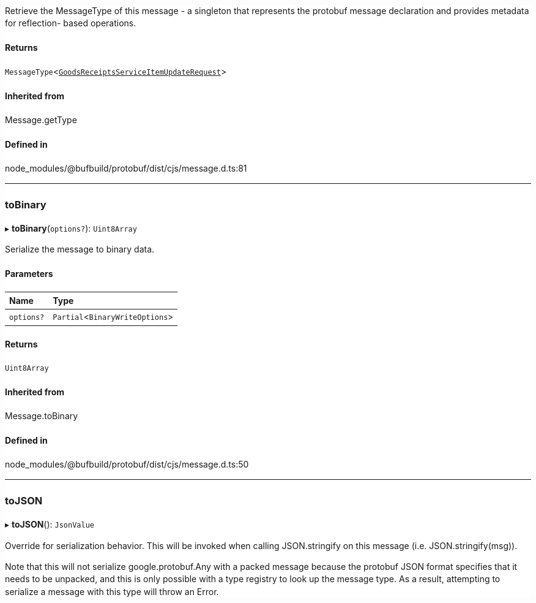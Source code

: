 Retrieve the MessageType of this message - a singleton that represents
the protobuf message declaration and provides metadata for reflection-
based operations.

#### Returns

`MessageType`\<[`GoodsReceiptsServiceItemUpdateRequest`](GoodsReceiptsServiceItemUpdateRequest.md)\>

#### Inherited from

Message.getType

#### Defined in

node_modules/@bufbuild/protobuf/dist/cjs/message.d.ts:81

___

### toBinary

▸ **toBinary**(`options?`): `Uint8Array`

Serialize the message to binary data.

#### Parameters

| Name | Type |
| :------ | :------ |
| `options?` | `Partial`\<`BinaryWriteOptions`\> |

#### Returns

`Uint8Array`

#### Inherited from

Message.toBinary

#### Defined in

node_modules/@bufbuild/protobuf/dist/cjs/message.d.ts:50

___

### toJSON

▸ **toJSON**(): `JsonValue`

Override for serialization behavior. This will be invoked when calling
JSON.stringify on this message (i.e. JSON.stringify(msg)).

Note that this will not serialize google.protobuf.Any with a packed
message because the protobuf JSON format specifies that it needs to be
unpacked, and this is only possible with a type registry to look up the
message type.  As a result, attempting to serialize a message with this
type will throw an Error.

